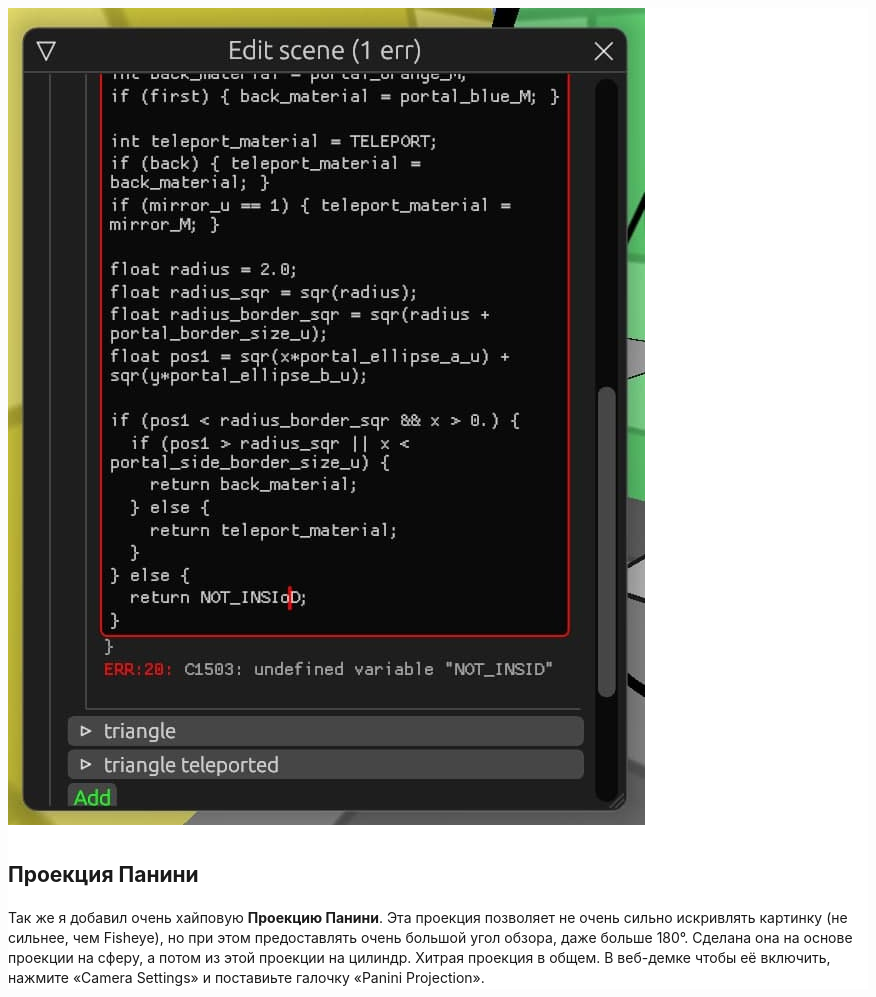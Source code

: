<img class="half-image" src="/assets/portals/363.jpg">
</div>
</center>

## Проекция Панини

Так же я добавил очень хайповую **Проекцию Панини**. Эта проекция позволяет не очень сильно искривлять картинку (не сильнее, чем Fisheye), но при этом предоставлять очень большой угол обзора, даже больше 180°. Сделана она на основе проекции на сферу, а потом из этой проекции на цилиндр. Хитрая проекция в общем. В веб-демке чтобы её включить, нажмите «Camera Settings» и поставиьте галочку «Panini Projection».
